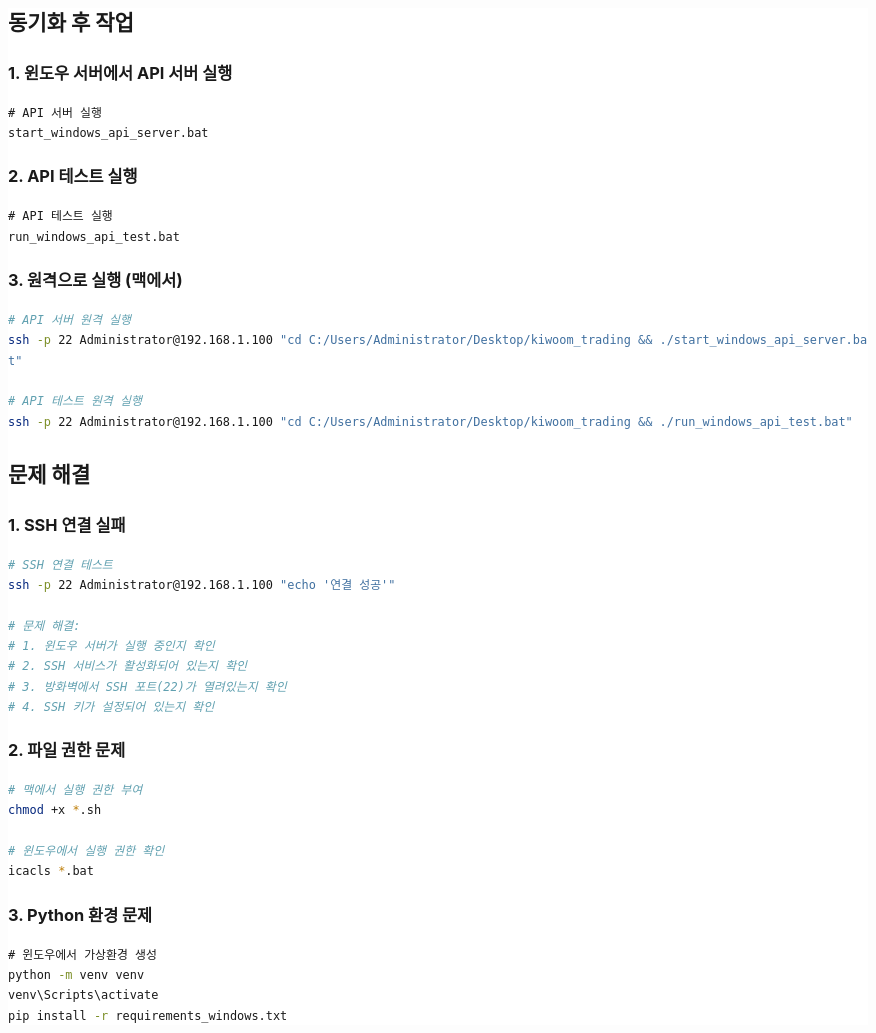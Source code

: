 ## 동기화 후 작업

### 1. 윈도우 서버에서 API 서버 실행
```cmd
# API 서버 실행
start_windows_api_server.bat
```

### 2. API 테스트 실행
```cmd
# API 테스트 실행
run_windows_api_test.bat
```

### 3. 원격으로 실행 (맥에서)
```bash
# API 서버 원격 실행
ssh -p 22 Administrator@192.168.1.100 "cd C:/Users/Administrator/Desktop/kiwoom_trading && ./start_windows_api_server.bat"

# API 테스트 원격 실행
ssh -p 22 Administrator@192.168.1.100 "cd C:/Users/Administrator/Desktop/kiwoom_trading && ./run_windows_api_test.bat"
```

## 문제 해결

### 1. SSH 연결 실패
```bash
# SSH 연결 테스트
ssh -p 22 Administrator@192.168.1.100 "echo '연결 성공'"

# 문제 해결:
# 1. 윈도우 서버가 실행 중인지 확인
# 2. SSH 서비스가 활성화되어 있는지 확인
# 3. 방화벽에서 SSH 포트(22)가 열려있는지 확인
# 4. SSH 키가 설정되어 있는지 확인
```

### 2. 파일 권한 문제
```bash
# 맥에서 실행 권한 부여
chmod +x *.sh

# 윈도우에서 실행 권한 확인
icacls *.bat
```

### 3. Python 환경 문제
```cmd
# 윈도우에서 가상환경 생성
python -m venv venv
venv\Scripts\activate
pip install -r requirements_windows.txt
```
